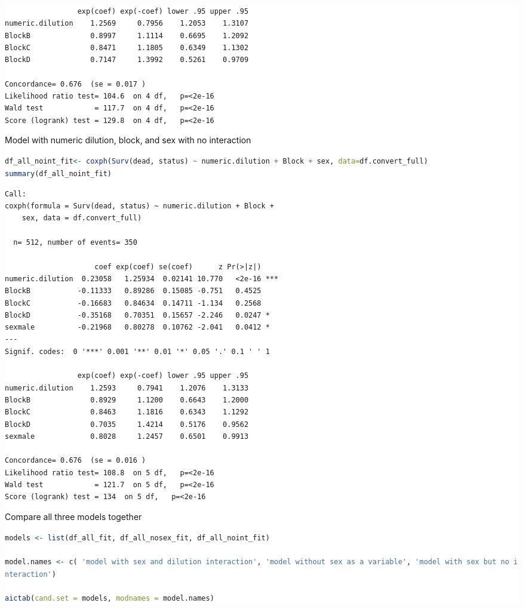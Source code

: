                      exp(coef) exp(-coef) lower .95 upper .95
    numeric.dilution    1.2569     0.7956    1.2053    1.3107
    BlockB              0.8997     1.1114    0.6695    1.2092
    BlockC              0.8471     1.1805    0.6349    1.1302
    BlockD              0.7147     1.3992    0.5261    0.9709

    Concordance= 0.676  (se = 0.017 )
    Likelihood ratio test= 104.6  on 4 df,   p=<2e-16
    Wald test            = 117.7  on 4 df,   p=<2e-16
    Score (logrank) test = 129.8  on 4 df,   p=<2e-16

Model with numeric dilution, block, and sex with no interaction

``` r
df_all_noint_fit<- coxph(Surv(dead, status) ~ numeric.dilution + Block + sex, data=df.convert_full)
summary(df_all_noint_fit)
```

    Call:
    coxph(formula = Surv(dead, status) ~ numeric.dilution + Block + 
        sex, data = df.convert_full)

      n= 512, number of events= 350 

                         coef exp(coef) se(coef)      z Pr(>|z|)    
    numeric.dilution  0.23058   1.25934  0.02141 10.770   <2e-16 ***
    BlockB           -0.11333   0.89286  0.15085 -0.751   0.4525    
    BlockC           -0.16683   0.84634  0.14711 -1.134   0.2568    
    BlockD           -0.35168   0.70351  0.15657 -2.246   0.0247 *  
    sexmale          -0.21968   0.80278  0.10762 -2.041   0.0412 *  
    ---
    Signif. codes:  0 '***' 0.001 '**' 0.01 '*' 0.05 '.' 0.1 ' ' 1

                     exp(coef) exp(-coef) lower .95 upper .95
    numeric.dilution    1.2593     0.7941    1.2076    1.3133
    BlockB              0.8929     1.1200    0.6643    1.2000
    BlockC              0.8463     1.1816    0.6343    1.1292
    BlockD              0.7035     1.4214    0.5176    0.9562
    sexmale             0.8028     1.2457    0.6501    0.9913

    Concordance= 0.676  (se = 0.016 )
    Likelihood ratio test= 108.8  on 5 df,   p=<2e-16
    Wald test            = 121.7  on 5 df,   p=<2e-16
    Score (logrank) test = 134  on 5 df,   p=<2e-16

Compare all three models together

``` r
models <- list(df_all_fit, df_all_nosex_fit, df_all_noint_fit)

model.names <- c( 'model with sex and dilution interaction', 'model without sex as a variable', 'model with sex but no interaction')

aictab(cand.set = models, modnames = model.names)
```

